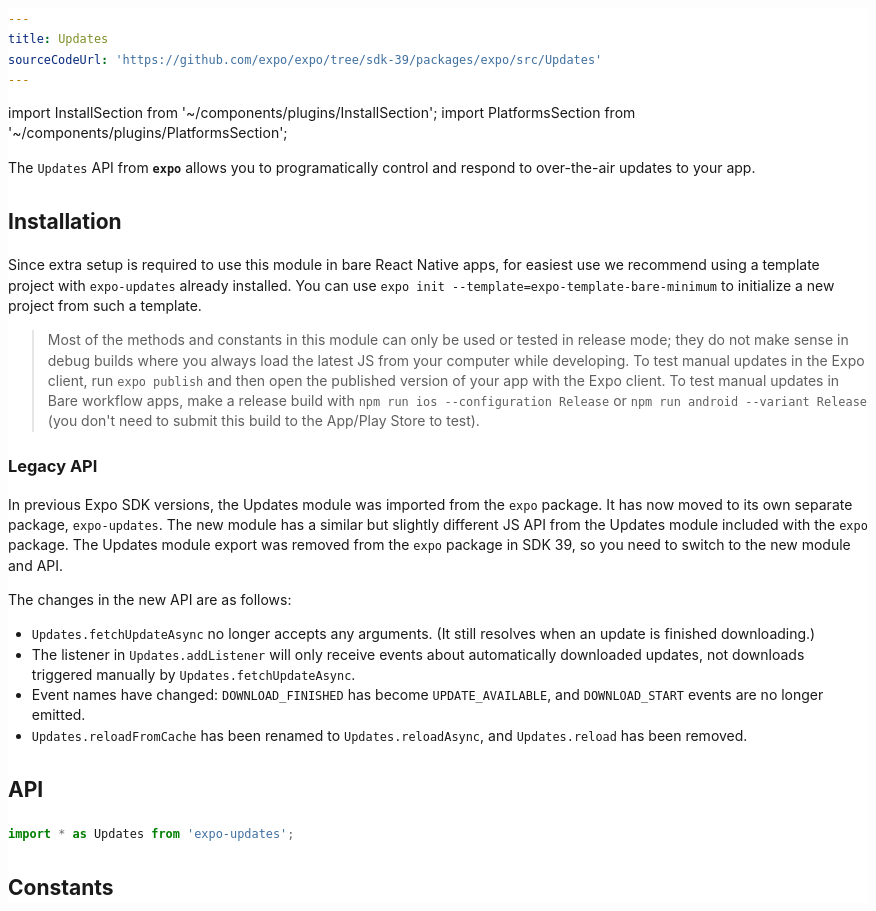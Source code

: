 ```yaml
---
title: Updates
sourceCodeUrl: 'https://github.com/expo/expo/tree/sdk-39/packages/expo/src/Updates'
---
```


import InstallSection from '~/components/plugins/InstallSection';
import PlatformsSection from '~/components/plugins/PlatformsSection';

The `Updates` API from **`expo`** allows you to programatically control and respond to over-the-air updates to your app.

<PlatformsSection android emulator ios simulator />

## Installation

<InstallSection packageName="expo-updates" />

Since extra setup is required to use this module in bare React Native apps, for easiest use we recommend using a template project with `expo-updates` already installed. You can use `expo init --template=expo-template-bare-minimum` to initialize a new project from such a template.

> Most of the methods and constants in this module can only be used or tested in release mode; they do not make sense in debug builds where you always load the latest JS from your computer while developing. To test manual updates in the Expo client, run `expo publish` and then open the published version of your app with the Expo client. To test manual updates in Bare workflow apps, make a release build with `npm run ios --configuration Release` or `npm run android --variant Release` (you don't need to submit this build to the App/Play Store to test).

### Legacy API

In previous Expo SDK versions, the Updates module was imported from the `expo` package. It has now moved to its own separate package, `expo-updates`. The new module has a similar but slightly different JS API from the Updates module included with the `expo` package. The Updates module export was removed from the `expo` package in SDK 39, so you need to switch to the new module and API.

The changes in the new API are as follows:

- `Updates.fetchUpdateAsync` no longer accepts any arguments. (It still resolves when an update is finished downloading.)
- The listener in `Updates.addListener` will only receive events about automatically downloaded updates, not downloads triggered manually by `Updates.fetchUpdateAsync`.
- Event names have changed: `DOWNLOAD_FINISHED` has become `UPDATE_AVAILABLE`, and `DOWNLOAD_START` events are no longer emitted.
- `Updates.reloadFromCache` has been renamed to `Updates.reloadAsync`, and `Updates.reload` has been removed.

## API

```js
import * as Updates from 'expo-updates';
```

## Constants
